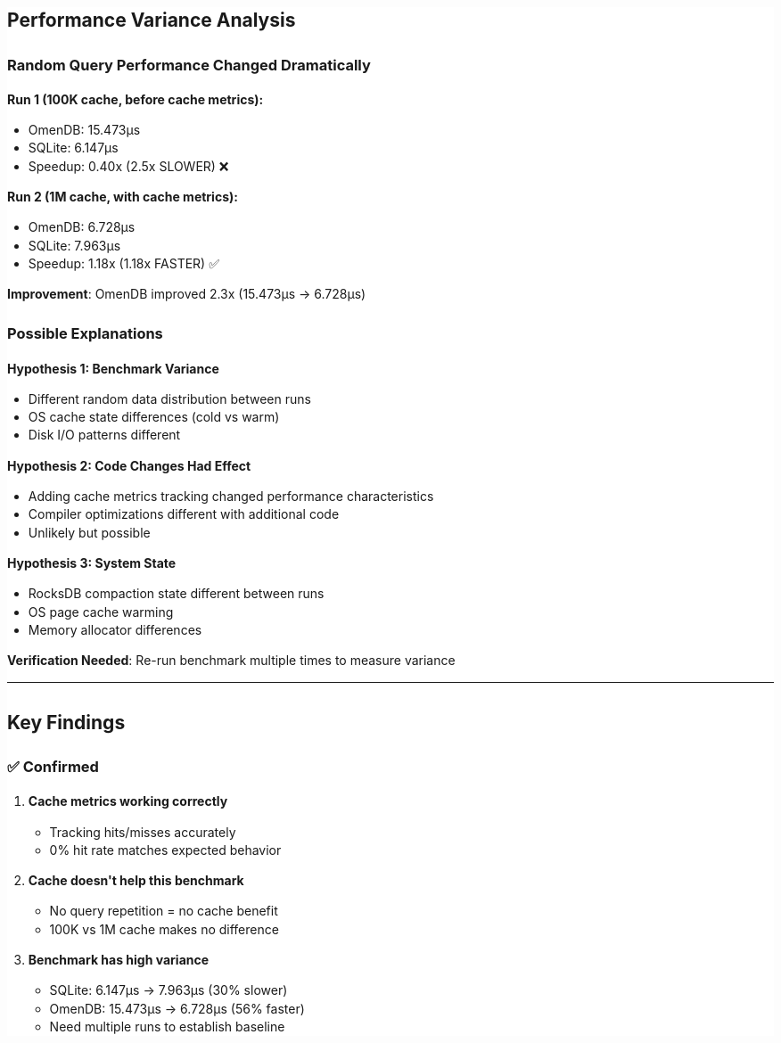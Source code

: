 
## Performance Variance Analysis

### Random Query Performance Changed Dramatically

**Run 1 (100K cache, before cache metrics):**
- OmenDB: 15.473μs
- SQLite: 6.147μs
- Speedup: 0.40x (2.5x SLOWER) ❌

**Run 2 (1M cache, with cache metrics):**
- OmenDB: 6.728μs
- SQLite: 7.963μs
- Speedup: 1.18x (1.18x FASTER) ✅

**Improvement**: OmenDB improved 2.3x (15.473μs → 6.728μs)

### Possible Explanations

**Hypothesis 1: Benchmark Variance**
- Different random data distribution between runs
- OS cache state differences (cold vs warm)
- Disk I/O patterns different

**Hypothesis 2: Code Changes Had Effect**
- Adding cache metrics tracking changed performance characteristics
- Compiler optimizations different with additional code
- Unlikely but possible

**Hypothesis 3: System State**
- RocksDB compaction state different between runs
- OS page cache warming
- Memory allocator differences

**Verification Needed**: Re-run benchmark multiple times to measure variance

---

## Key Findings

### ✅ Confirmed

1. **Cache metrics working correctly**
   - Tracking hits/misses accurately
   - 0% hit rate matches expected behavior

2. **Cache doesn't help this benchmark**
   - No query repetition = no cache benefit
   - 100K vs 1M cache makes no difference

3. **Benchmark has high variance**
   - SQLite: 6.147μs → 7.963μs (30% slower)
   - OmenDB: 15.473μs → 6.728μs (56% faster)
   - Need multiple runs to establish baseline

